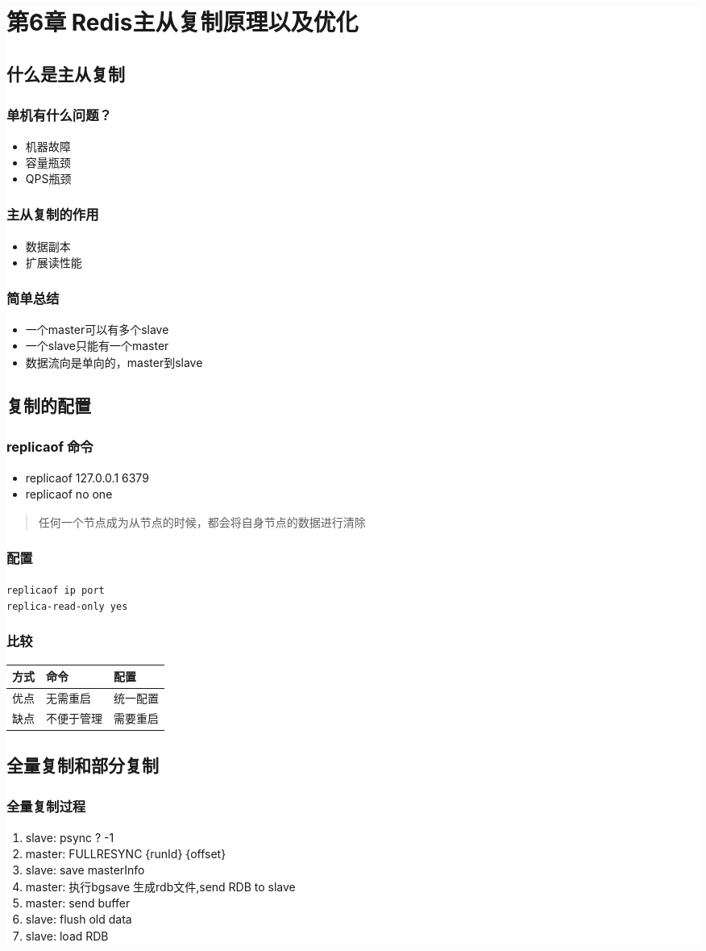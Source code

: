 # 第6章 Redis主从复制原理以及优化

## 什么是主从复制
### 单机有什么问题？
* 机器故障
* 容量瓶颈
* QPS瓶颈 

### 主从复制的作用
* 数据副本
* 扩展读性能

### 简单总结
* 一个master可以有多个slave
* 一个slave只能有一个master
* 数据流向是单向的，master到slave

## 复制的配置
### replicaof 命令
* replicaof 127.0.0.1 6379 
* replicaof no one
> 任何一个节点成为从节点的时候，都会将自身节点的数据进行清除

### 配置
```
replicaof ip port
replica-read-only yes
```
### 比较
|方式|命令|配置|
|:---|:---|:---|
|优点|无需重启|统一配置|
|缺点|不便于管理|需要重启|


## 全量复制和部分复制
### 全量复制过程
1. slave: psync ? -1
2. master: FULLRESYNC {runId} {offset}
3. slave: save masterInfo
4. master: 执行bgsave 生成rdb文件,send RDB to slave
5. master: send buffer 
6. slave: flush old data
7. slave: load RDB
